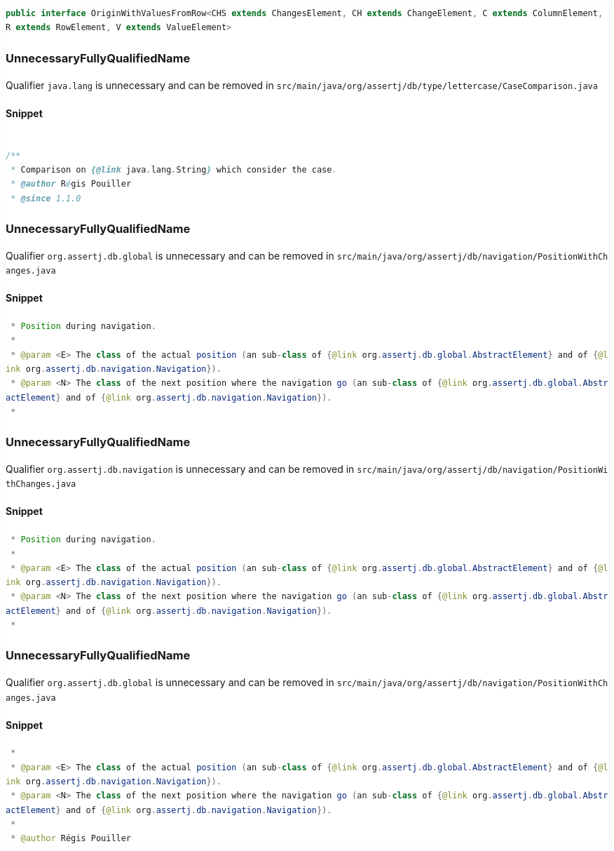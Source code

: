 ```java
public interface OriginWithValuesFromRow<CHS extends ChangesElement, CH extends ChangeElement, C extends ColumnElement, R extends RowElement, V extends ValueElement>
```

### UnnecessaryFullyQualifiedName
Qualifier `java.lang` is unnecessary and can be removed
in `src/main/java/org/assertj/db/type/lettercase/CaseComparison.java`
#### Snippet
```java

/**
 * Comparison on {@link java.lang.String} which consider the case.
 * @author Régis Pouiller
 * @since 1.1.0
```

### UnnecessaryFullyQualifiedName
Qualifier `org.assertj.db.global` is unnecessary and can be removed
in `src/main/java/org/assertj/db/navigation/PositionWithChanges.java`
#### Snippet
```java
 * Position during navigation.
 *
 * @param <E> The class of the actual position (an sub-class of {@link org.assertj.db.global.AbstractElement} and of {@link org.assertj.db.navigation.Navigation}).
 * @param <N> The class of the next position where the navigation go (an sub-class of {@link org.assertj.db.global.AbstractElement} and of {@link org.assertj.db.navigation.Navigation}).
 *
```

### UnnecessaryFullyQualifiedName
Qualifier `org.assertj.db.navigation` is unnecessary and can be removed
in `src/main/java/org/assertj/db/navigation/PositionWithChanges.java`
#### Snippet
```java
 * Position during navigation.
 *
 * @param <E> The class of the actual position (an sub-class of {@link org.assertj.db.global.AbstractElement} and of {@link org.assertj.db.navigation.Navigation}).
 * @param <N> The class of the next position where the navigation go (an sub-class of {@link org.assertj.db.global.AbstractElement} and of {@link org.assertj.db.navigation.Navigation}).
 *
```

### UnnecessaryFullyQualifiedName
Qualifier `org.assertj.db.global` is unnecessary and can be removed
in `src/main/java/org/assertj/db/navigation/PositionWithChanges.java`
#### Snippet
```java
 *
 * @param <E> The class of the actual position (an sub-class of {@link org.assertj.db.global.AbstractElement} and of {@link org.assertj.db.navigation.Navigation}).
 * @param <N> The class of the next position where the navigation go (an sub-class of {@link org.assertj.db.global.AbstractElement} and of {@link org.assertj.db.navigation.Navigation}).
 *
 * @author Régis Pouiller
```
